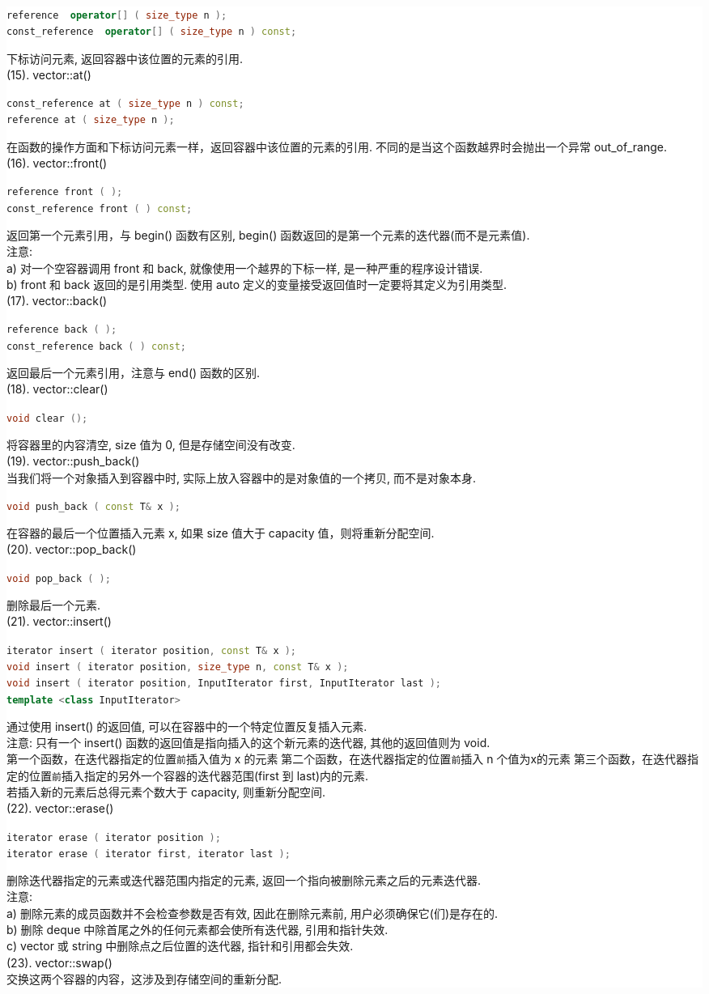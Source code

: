 ```cpp
reference  operator[] ( size_type n );
const_reference  operator[] ( size_type n ) const;
```
下标访问元素, 返回容器中该位置的元素的引用.    
(15). vector::at()   
```cpp
const_reference at ( size_type n ) const;
reference at ( size_type n );
```
在函数的操作方面和下标访问元素一样，返回容器中该位置的元素的引用. 不同的是当这个函数越界时会抛出一个异常 out_of_range.   
(16). vector::front()   
```cpp
reference front ( );
const_reference front ( ) const;
```
返回第一个元素引用，与 begin() 函数有区别, begin() 函数返回的是第一个元素的迭代器(而不是元素值).   
注意:    
a) 对一个空容器调用 front 和 back, 就像使用一个越界的下标一样, 是一种严重的程序设计错误.   
b) front 和 back 返回的是引用类型. 使用 auto 定义的变量接受返回值时一定要将其定义为引用类型.   
(17). vector::back()    
```cpp
reference back ( );
const_reference back ( ) const;
```
返回最后一个元素引用，注意与 end() 函数的区别.     
(18). vector::clear()   
```cpp
void clear ();
```
将容器里的内容清空, size 值为 0, 但是存储空间没有改变.    
(19). vector::push_back()   
当我们将一个对象插入到容器中时, 实际上放入容器中的是对象值的一个拷贝, 而不是对象本身.   
```cpp
void push_back ( const T& x );
```
在容器的最后一个位置插入元素 x, 如果 size 值大于 capacity 值，则将重新分配空间.   
(20). vector::pop_back()   
```cpp
void pop_back ( );
```
删除最后一个元素.   
(21). vector::insert()   
```cpp
iterator insert ( iterator position, const T& x );
void insert ( iterator position, size_type n, const T& x );
void insert ( iterator position, InputIterator first, InputIterator last );
template <class InputIterator>
```
通过使用 insert() 的返回值, 可以在容器中的一个特定位置反复插入元素.   
注意: 只有一个 insert() 函数的返回值是指向插入的这个新元素的迭代器, 其他的返回值则为 void.   
第一个函数，在迭代器指定的位置`前`插入值为 x 的元素
第二个函数，在迭代器指定的位置`前`插入 n 个值为x的元素
第三个函数，在迭代器指定的位置`前`插入指定的另外一个容器的迭代器范围(first 到 last)内的元素.   
若插入新的元素后总得元素个数大于 capacity, 则重新分配空间.   
(22). vector::erase()
```cpp
iterator erase ( iterator position );
iterator erase ( iterator first, iterator last );
```
删除迭代器指定的元素或迭代器范围内指定的元素, 返回一个指向被删除元素之后的元素迭代器.   
注意:   
a) 删除元素的成员函数并不会检查参数是否有效, 因此在删除元素前, 用户必须确保它(们)是存在的.   
b) 删除 deque 中除首尾之外的任何元素都会使所有迭代器, 引用和指针失效.   
c) vector 或 string 中删除点之后位置的迭代器, 指针和引用都会失效.   
(23). vector::swap()   
交换这两个容器的内容，这涉及到存储空间的重新分配.    